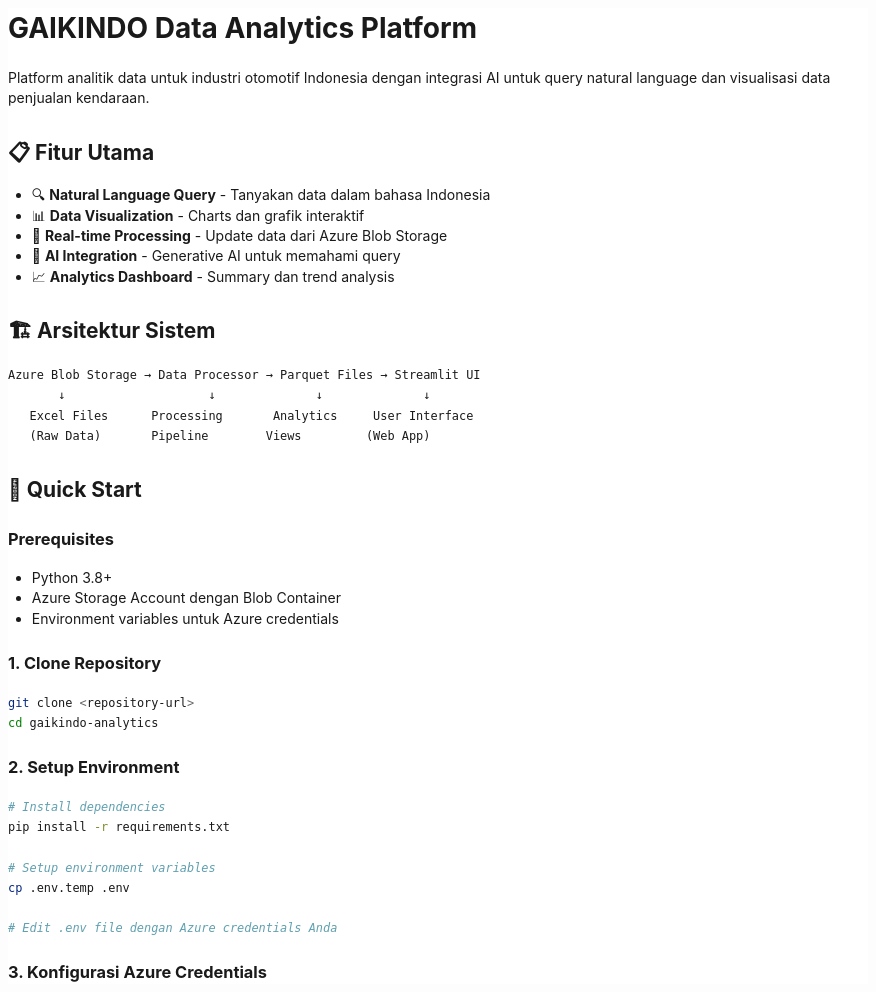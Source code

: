 # GAIKINDO Data Analytics Platform

Platform analitik data untuk industri otomotif Indonesia dengan integrasi AI untuk query natural language dan visualisasi data penjualan kendaraan.

## 📋 **Fitur Utama**

- 🔍 **Natural Language Query** - Tanyakan data dalam bahasa Indonesia
- 📊 **Data Visualization** - Charts dan grafik interaktif
- 🔄 **Real-time Processing** - Update data dari Azure Blob Storage
- 🤖 **AI Integration** - Generative AI untuk memahami query
- 📈 **Analytics Dashboard** - Summary dan trend analysis

## 🏗️ **Arsitektur Sistem**

```
Azure Blob Storage → Data Processor → Parquet Files → Streamlit UI
       ↓                    ↓              ↓              ↓
   Excel Files      Processing       Analytics     User Interface
   (Raw Data)       Pipeline        Views         (Web App)
```

## 🚀 **Quick Start**

### **Prerequisites**

- Python 3.8+
- Azure Storage Account dengan Blob Container
- Environment variables untuk Azure credentials

### **1. Clone Repository**

```bash
git clone <repository-url>
cd gaikindo-analytics
```

### **2. Setup Environment**

```bash
# Install dependencies
pip install -r requirements.txt

# Setup environment variables
cp .env.temp .env

# Edit .env file dengan Azure credentials Anda
```

### **3. Konfigurasi Azure Credentials**
